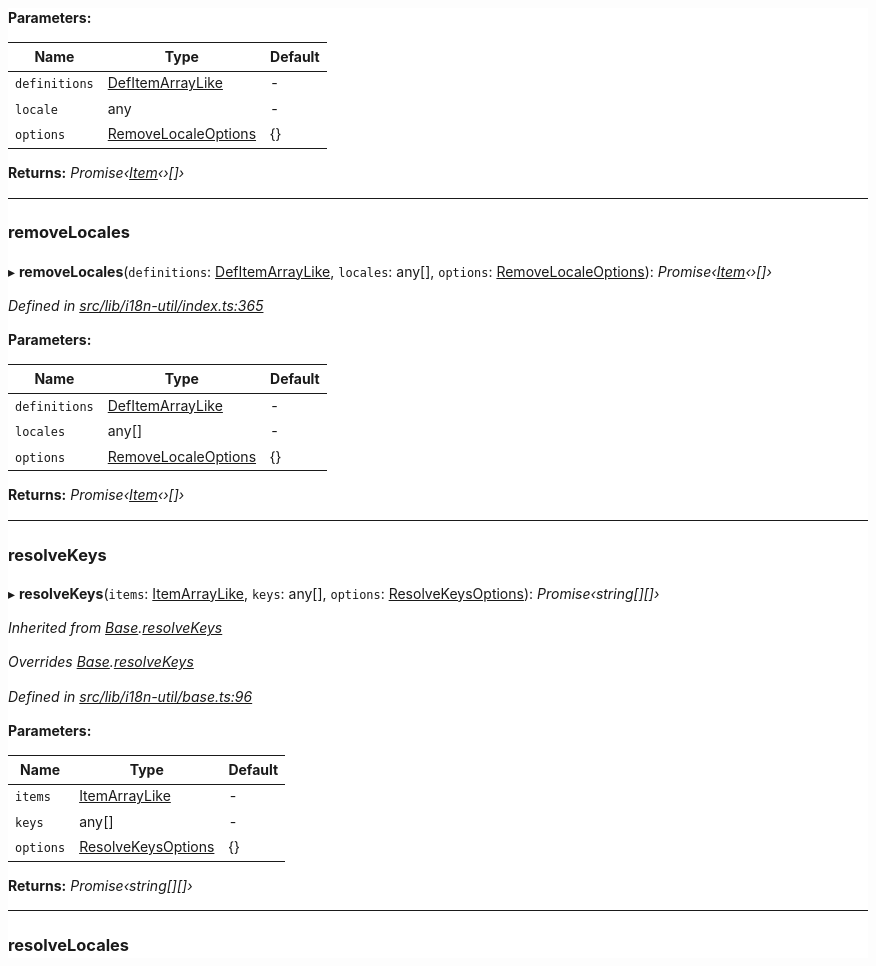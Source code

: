 **Parameters:**

Name | Type | Default |
------ | ------ | ------ |
`definitions` | [DefItemArrayLike](../README.md#defitemarraylike) | - |
`locale` | any | - |
`options` | [RemoveLocaleOptions](../README.md#removelocaleoptions) | {} |

**Returns:** *Promise‹[Item](../README.md#item)‹›[]›*

___

###  removeLocales

▸ **removeLocales**(`definitions`: [DefItemArrayLike](../README.md#defitemarraylike), `locales`: any[], `options`: [RemoveLocaleOptions](../README.md#removelocaleoptions)): *Promise‹[Item](../README.md#item)‹›[]›*

*Defined in [src/lib/i18n-util/index.ts:365](https://github.com/JuroOravec/i18n-util/blob/c9cd5a0/src/lib/i18n-util/index.ts#L365)*

**Parameters:**

Name | Type | Default |
------ | ------ | ------ |
`definitions` | [DefItemArrayLike](../README.md#defitemarraylike) | - |
`locales` | any[] | - |
`options` | [RemoveLocaleOptions](../README.md#removelocaleoptions) | {} |

**Returns:** *Promise‹[Item](../README.md#item)‹›[]›*

___

###  resolveKeys

▸ **resolveKeys**(`items`: [ItemArrayLike](../README.md#itemarraylike), `keys`: any[], `options`: [ResolveKeysOptions](../README.md#resolvekeysoptions)): *Promise‹string[][]›*

*Inherited from [Base](base.md).[resolveKeys](base.md#resolvekeys)*

*Overrides [Base](base.md).[resolveKeys](base.md#resolvekeys)*

*Defined in [src/lib/i18n-util/base.ts:96](https://github.com/JuroOravec/i18n-util/blob/c9cd5a0/src/lib/i18n-util/base.ts#L96)*

**Parameters:**

Name | Type | Default |
------ | ------ | ------ |
`items` | [ItemArrayLike](../README.md#itemarraylike) | - |
`keys` | any[] | - |
`options` | [ResolveKeysOptions](../README.md#resolvekeysoptions) | {} |

**Returns:** *Promise‹string[][]›*

___

###  resolveLocales
